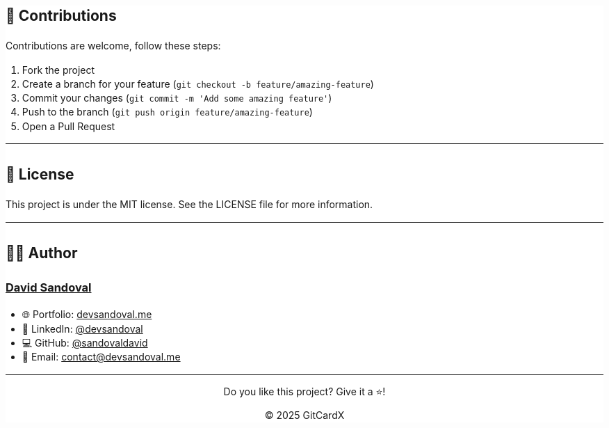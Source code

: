 ## 🤝 Contributions

Contributions are welcome, follow these steps:

1. Fork the project
2. Create a branch for your feature (`git checkout -b feature/amazing-feature`)
3. Commit your changes (`git commit -m 'Add some amazing feature'`)
4. Push to the branch (`git push origin feature/amazing-feature`)
5. Open a Pull Request

---

## 🪪 License

This project is under the MIT license. See the LICENSE file for more information.

---

## 👨‍💻 Author

### [David Sandoval](https://github.com/sandovaldavid)

-   🌐 Portfolio: [devsandoval.me](https://devsandoval.me)
-   💼 LinkedIn: [@devsandoval](https://linkedin.com/in/devsandoval)
-   💻 GitHub: [@sandovaldavid](https://github.com/sandovaldavid)
-   📧 Email: [contact@devsandoval.me](mailto:contact@devsandoval.me)

---

<div align="center">
  <p>
    Do you like this project? Give it a ⭐️!
  </p>
  <p>
    © 2025 GitCardX
  </p>
</div>
